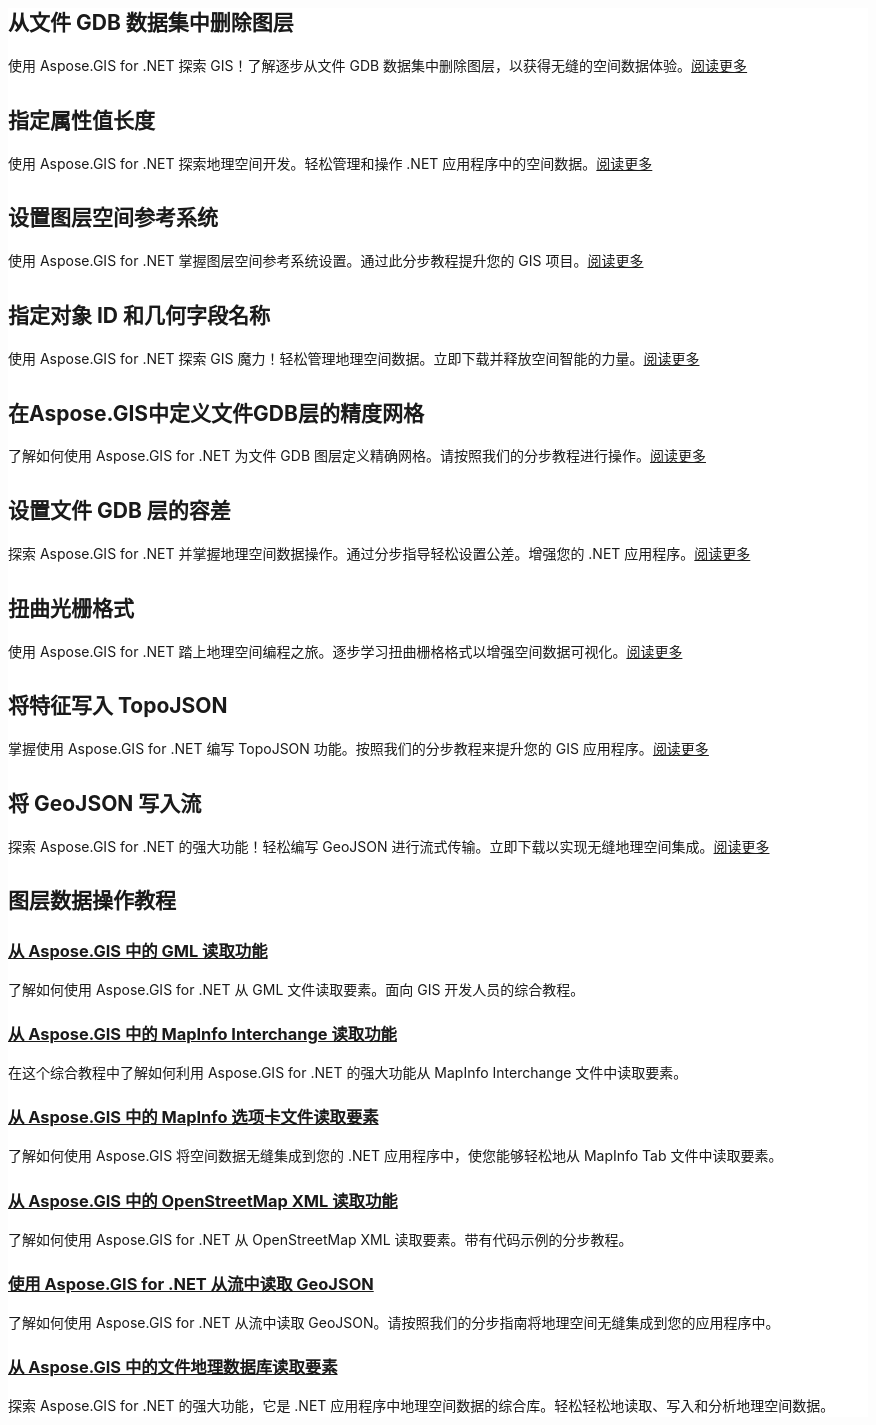 ## 从文件 GDB 数据集中删除图层
使用 Aspose.GIS for .NET 探索 GIS！了解逐步从文件 GDB 数据集中删除图层，以获得无缝的空间数据体验。[阅读更多](./remove-layers-from-file-gdb-dataset/)

## 指定属性值长度
使用 Aspose.GIS for .NET 探索地理空间开发。轻松管理和操作 .NET 应用程序中的空间数据。[阅读更多](./specify-attribute-value-length/)

## 设置图层空间参考系统
使用 Aspose.GIS for .NET 掌握图层空间参考系统设置。通过此分步教程提升您的 GIS 项目。[阅读更多](./set-layer-spatial-reference-system/)

## 指定对象 ID 和几何字段名称
使用 Aspose.GIS for .NET 探索 GIS 魔力！轻松管理地理空间数据。立即下载并释放空间智能的力量。[阅读更多](./specify-object-id-and-geometry-field-names/)

## 在Aspose.GIS中定义文件GDB层的精度网格
了解如何使用 Aspose.GIS for .NET 为文件 GDB 图层定义精确网格。请按照我们的分步教程进行操作。[阅读更多](./define-precision-grid-for-file-gdb-layer/)

## 设置文件 GDB 层的容差
探索 Aspose.GIS for .NET 并掌握地理空间数据操作。通过分步指导轻松设置公差。增强您的 .NET 应用程序。[阅读更多](./set-tolerances-for-file-gdb-layer/)

## 扭曲光栅格式
使用 Aspose.GIS for .NET 踏上地理空间编程之旅。逐步学习扭曲栅格格式以增强空间数据可视化。[阅读更多](./warp-raster-formats/)

## 将特征写入 TopoJSON
掌握使用 Aspose.GIS for .NET 编写 TopoJSON 功能。按照我们的分步教程来提升您的 GIS 应用程序。[阅读更多](./write-features-to-topojson/)

## 将 GeoJSON 写入流
探索 Aspose.GIS for .NET 的强大功能！轻松编写 GeoJSON 进行流式传输。立即下载以实现无缝地理空间集成。[阅读更多](./write-geojson-to-stream/)

## 图层数据操作教程
### [从 Aspose.GIS 中的 GML 读取功能](./read-features-from-gml/)
了解如何使用 Aspose.GIS for .NET 从 GML 文件读取要素。面向 GIS 开发人员的综合教程。
### [从 Aspose.GIS 中的 MapInfo Interchange 读取功能](./read-features-from-mapinfo-interchange/)
在这个综合教程中了解如何利用 Aspose.GIS for .NET 的强大功能从 MapInfo Interchange 文件中读取要素。
### [从 Aspose.GIS 中的 MapInfo 选项卡文件读取要素](./read-features-from-mapinfo-tab/)
了解如何使用 Aspose.GIS 将空间数据无缝集成到您的 .NET 应用程序中，使您能够轻松地从 MapInfo Tab 文件中读取要素。
### [从 Aspose.GIS 中的 OpenStreetMap XML 读取功能](./read-features-from-openstreetmap-xml/)
了解如何使用 Aspose.GIS for .NET 从 OpenStreetMap XML 读取要素。带有代码示例的分步教程。
### [使用 Aspose.GIS for .NET 从流中读取 GeoJSON](./read-geojson-from-stream/)
了解如何使用 Aspose.GIS for .NET 从流中读取 GeoJSON。请按照我们的分步指南将地理空间无缝集成到您的应用程序中。
### [从 Aspose.GIS 中的文件地理数据库读取要素](./read-features-from-file-geodatabase/)
探索 Aspose.GIS for .NET 的强大功能，它是 .NET 应用程序中地理空间数据的综合库。轻松轻松地读取、写入和分析地理空间数据。